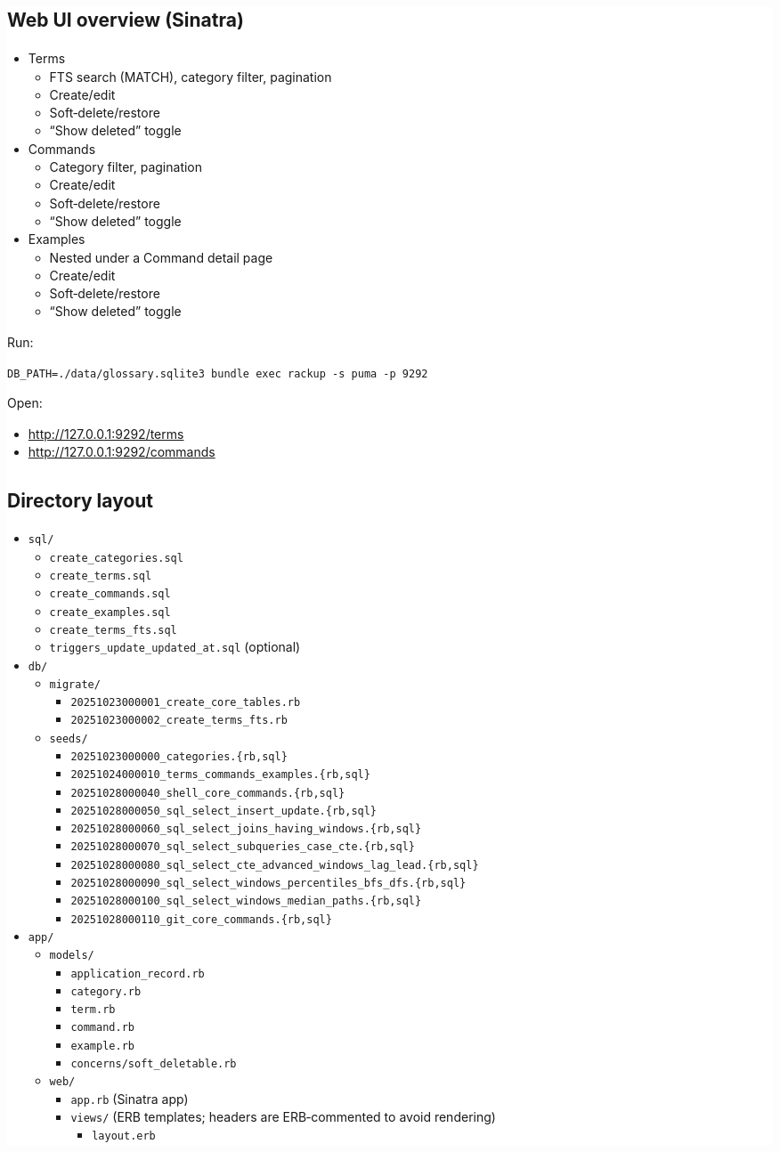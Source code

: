 
## Web UI overview (Sinatra)

- Terms
  - FTS search (MATCH), category filter, pagination
  - Create/edit
  - Soft‑delete/restore
  - “Show deleted” toggle
- Commands
  - Category filter, pagination
  - Create/edit
  - Soft‑delete/restore
  - “Show deleted” toggle
- Examples
  - Nested under a Command detail page
  - Create/edit
  - Soft‑delete/restore
  - “Show deleted” toggle

Run:
  ```
  DB_PATH=./data/glossary.sqlite3 bundle exec rackup -s puma -p 9292
  ```
Open:
- http://127.0.0.1:9292/terms
- http://127.0.0.1:9292/commands


## Directory layout

- `sql/`
  - `create_categories.sql`
  - `create_terms.sql`
  - `create_commands.sql`
  - `create_examples.sql`
  - `create_terms_fts.sql`
  - `triggers_update_updated_at.sql` (optional)
- `db/`
  - `migrate/`
    - `20251023000001_create_core_tables.rb`
    - `20251023000002_create_terms_fts.rb`
  - `seeds/`
    - `20251023000000_categories.{rb,sql}`
    - `20251024000010_terms_commands_examples.{rb,sql}`
    - `20251028000040_shell_core_commands.{rb,sql}`
    - `20251028000050_sql_select_insert_update.{rb,sql}`
    - `20251028000060_sql_select_joins_having_windows.{rb,sql}`
    - `20251028000070_sql_select_subqueries_case_cte.{rb,sql}`
    - `20251028000080_sql_select_cte_advanced_windows_lag_lead.{rb,sql}`
    - `20251028000090_sql_select_windows_percentiles_bfs_dfs.{rb,sql}`
    - `20251028000100_sql_select_windows_median_paths.{rb,sql}`
    - `20251028000110_git_core_commands.{rb,sql}`
- `app/`
  - `models/`
    - `application_record.rb`
    - `category.rb`
    - `term.rb`
    - `command.rb`
    - `example.rb`
    - `concerns/soft_deletable.rb`
  - `web/`
    - `app.rb` (Sinatra app)
    - `views/` (ERB templates; headers are ERB‑commented to avoid rendering)
      - `layout.erb`